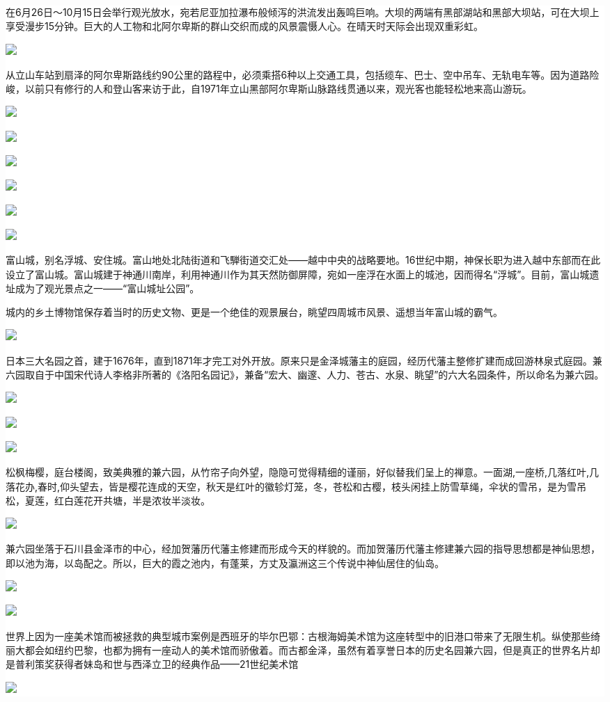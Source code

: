 在6月26日～10月15日会举行观光放水，宛若尼亚加拉瀑布般倾泻的洪流发出轰鸣巨响。大坝的两端有黑部湖站和黑部大坝站，可在大坝上享受漫步15分钟。巨大的人工物和北阿尔卑斯的群山交织而成的风景震慑人心。在晴天时天际会出现双重彩虹。

![](https://dimg02.c-ctrip.com/images/100u1a0000018lspsE57A_R_600_10000_Q90.jpg?proc=autoorient)

从立山车站到扇泽的阿尔卑斯路线约90公里的路程中，必须乘搭6种以上交通工具，包括缆车、巴士、空中吊车、无轨电车等。因为道路险峻，以前只有修行的人和登山客来访于此，自1971年立山黑部阿尔卑斯山脉路线贯通以来，观光客也能轻松地来高山游玩。

![](https://dimg02.c-ctrip.com/images/10071a00000192ibtEDA6_R_600_10000_Q90.jpg?proc=autoorient)

![](https://dimg02.c-ctrip.com/images/10021a0000018swlk3C88_R_600_10000_Q90.jpg?proc=autoorient)

![](https://dimg02.c-ctrip.com/images/10061a0000018mg3s8B23_R_600_10000_Q90.jpg?proc=autoorient)

![](https://dimg02.c-ctrip.com/images/100m1a0000018v7m2A5A5_R_600_10000_Q90.jpg?proc=autoorient)

![](https://dimg02.c-ctrip.com/images/10021a0000018swlrBB70_R_600_10000_Q90.jpg?proc=autoorient)

![](https://dimg02.c-ctrip.com/images/10041a0000018kt3130CB_R_600_10000_Q90.jpg?proc=autoorient)

富山城，别名浮城、安住城。富山地处北陆街道和飞騨街道交汇处——越中中央的战略要地。16世纪中期，神保长职为进入越中东部而在此设立了富山城。富山城建于神通川南岸，利用神通川作为其天然防御屏障，宛如一座浮在水面上的城池，因而得名“浮城”。目前，富山城遗址成为了观光景点之一——“富山城址公园”。

城内的乡土博物馆保存着当时的历史文物、更是一个绝佳的观景展台，眺望四周城市风景、遥想当年富山城的霸气。

![](https://dimg02.c-ctrip.com/images/100k1a0000018q0bcAEE8_R_600_10000_Q90.jpg?proc=autoorient)

日本三大名园之首，建于1676年，直到1871年才完工对外开放。原来只是金泽城藩主的庭园，经历代藩主整修扩建而成回游林泉式庭园。兼六园取自于中国宋代诗人李格非所著的《洛阳名园记》，兼备“宏大、幽邃、人力、苍古、水泉、眺望”的六大名园条件，所以命名为兼六园。

![](https://dimg02.c-ctrip.com/images/100o1a0000018ko2nC441_R_600_10000_Q90.jpg?proc=autoorient)

![](https://dimg02.c-ctrip.com/images/100q1a0000018n46d6C8E_R_600_10000_Q90.jpg?proc=autoorient)

![](https://dimg02.c-ctrip.com/images/100l1a0000018lzrk1E32_R_600_10000_Q90.jpg?proc=autoorient)

松枫梅樱，庭台楼阁，致美典雅的兼六园，从竹帘子向外望，隐隐可觉得精细的谨丽，好似替我们呈上的禅意。一面湖,一座桥,几落红叶,几落花办,春时,仰头望去，皆是樱花连成的天空，秋天是红叶的徽轸灯笼，冬，苍松和古樱，枝头闲挂上防雪草绳，伞状的雪吊，是为雪吊松，夏莲，红白莲花开共塘，半是浓妆半淡妆。

![](https://dimg02.c-ctrip.com/images/100a1a0000018n5c6B68F_R_600_10000_Q90.jpg?proc=autoorient)

兼六园坐落于石川县金泽市的中心，经加贺藩历代藩主修建而形成今天的样貌的。而加贺藩历代藩主修建兼六园的指导思想都是神仙思想，即以池为海，以岛配之。所以，巨大的霞之池内，有蓬莱，方丈及瀛洲这三个传说中神仙居住的仙岛。

![](https://dimg02.c-ctrip.com/images/100n1a0000018kvyn7282_R_600_10000_Q90.jpg?proc=autoorient)

![](https://dimg02.c-ctrip.com/images/100h1a0000018neet0696_R_600_10000_Q90.jpg?proc=autoorient)

世界上因为一座美术馆而被拯救的典型城市案例是西班牙的毕尔巴鄂：古根海姆美术馆为这座转型中的旧港口带来了无限生机。纵使那些绮丽大都会如纽约巴黎，也都为拥有一座动人的美术馆而骄傲着。而古都金泽，虽然有着享誉日本的历史名园兼六园，但是真正的世界名片却是普利策奖获得者妹岛和世与西泽立卫的经典作品——21世纪美术馆

![](https://dimg02.c-ctrip.com/images/100f1a0000018lujaE385_R_600_10000_Q90.jpg?proc=autoorient)
